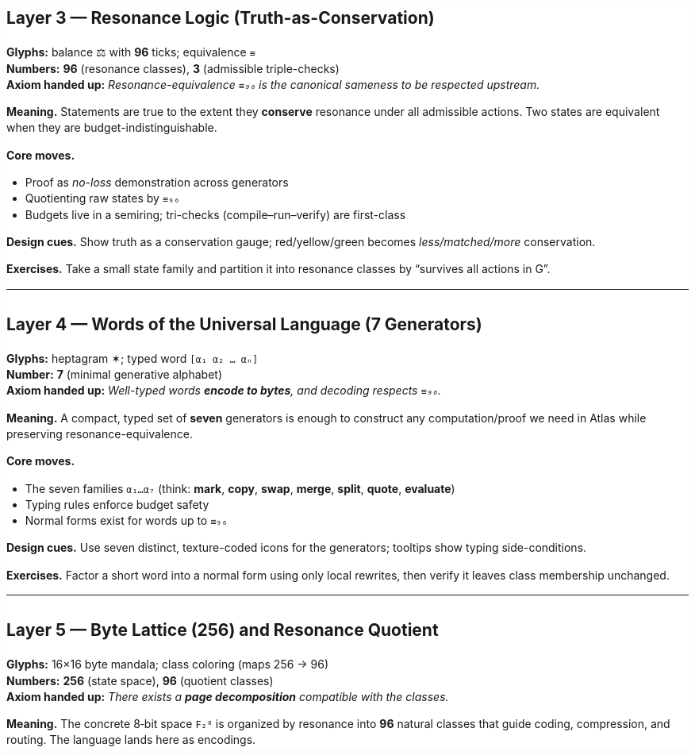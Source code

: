 ## Layer 3 — Resonance Logic (Truth-as-Conservation)

**Glyphs:** balance ⚖︎ with **96** ticks; equivalence `≡`  
**Numbers:** **96** (resonance classes), **3** (admissible triple-checks)  
**Axiom handed up:** _Resonance-equivalence `≡₉₆` is the canonical sameness to be respected upstream._

**Meaning.** Statements are true to the extent they **conserve** resonance under all admissible actions. Two states are equivalent when they are budget-indistinguishable.

**Core moves.**

- Proof as _no-loss_ demonstration across generators
- Quotienting raw states by `≡₉₆`
- Budgets live in a semiring; tri-checks (compile–run–verify) are first-class

**Design cues.** Show truth as a conservation gauge; red/yellow/green becomes _less/matched/more_ conservation.

**Exercises.** Take a small state family and partition it into resonance classes by “survives all actions in G”.

---

## Layer 4 — Words of the Universal Language (7 Generators)

**Glyphs:** heptagram ✶; typed word `[α₁ α₂ … αₙ]`  
**Number:** **7** (minimal generative alphabet)  
**Axiom handed up:** _Well-typed words **encode to bytes**, and decoding respects `≡₉₆`._

**Meaning.** A compact, typed set of **seven** generators is enough to construct any computation/proof we need in Atlas while preserving resonance-equivalence.

**Core moves.**

- The seven families `α₁…α₇` (think: **mark**, **copy**, **swap**, **merge**, **split**, **quote**, **evaluate**)
- Typing rules enforce budget safety
- Normal forms exist for words up to `≡₉₆`

**Design cues.** Use seven distinct, texture-coded icons for the generators; tooltips show typing side-conditions.

**Exercises.** Factor a short word into a normal form using only local rewrites, then verify it leaves class membership unchanged.

---

## Layer 5 — Byte Lattice (256) and Resonance Quotient

**Glyphs:** 16×16 byte mandala; class coloring (maps 256 → 96)  
**Numbers:** **256** (state space), **96** (quotient classes)  
**Axiom handed up:** _There exists a **page decomposition** compatible with the classes._

**Meaning.** The concrete 8‑bit space `F₂⁸` is organized by resonance into **96** natural classes that guide coding, compression, and routing. The language lands here as encodings.
